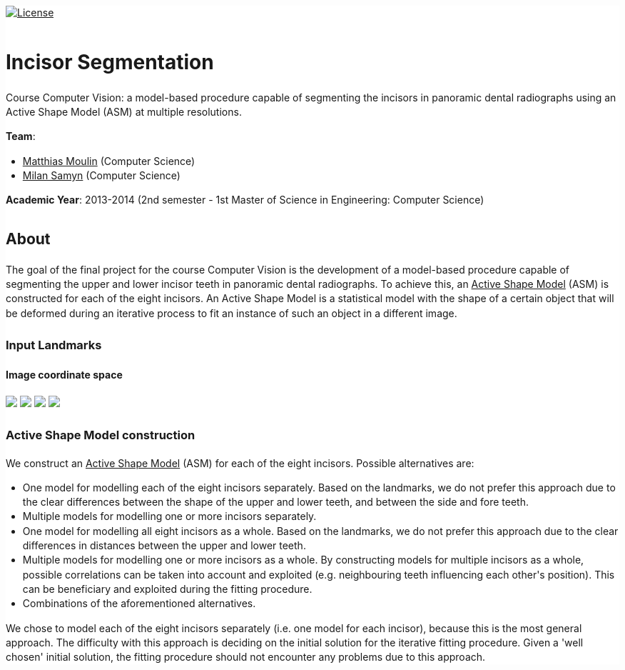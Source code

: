 [![License][s1]][li]

[s1]: https://img.shields.io/badge/licence-GPL%203.0-blue.svg
[li]: https://raw.githubusercontent.com/matt77hias/IncisorSegmentation/master/LICENSE.txt

# Incisor Segmentation

Course Computer Vision: a model-based procedure capable of segmenting the incisors in panoramic dental radiographs using an Active Shape Model (ASM) at multiple resolutions. 

**Team**:
* [Matthias Moulin](https://github.com/matt77hias) (Computer Science)
* [Milan Samyn](https://github.com/MilanSamyn) (Computer Science)

**Academic Year**: 2013-2014 (2nd semester - 1st Master of Science in Engineering: Computer Science)

## About
The goal of the final project for the course Computer Vision is the development of a model-based procedure capable of segmenting the upper and lower incisor teeth in panoramic dental radiographs. To achieve this, an [Active Shape Model](https://en.wikipedia.org/wiki/Active_shape_model) (ASM) is constructed for each of the eight incisors. An Active Shape Model is a statistical model with the shape of a certain object that will be deformed during an iterative process to fit an instance of such an object in a different image.

### Input Landmarks
#### Image coordinate space
<p align="left">
<img src="data/Visualizations/Landmarks/landmarks1.png" width="203">
<img src="data/Visualizations/Landmarks/landmarks2.png" width="203">
<img src="data/Visualizations/Landmarks/landmarks3.png" width="203">
<img src="data/Visualizations/Landmarks/landmarks4.png" width="203">
</p>

### Active Shape Model construction
We construct an [Active Shape Model](https://en.wikipedia.org/wiki/Active_shape_model) (ASM) for each of the eight incisors. Possible alternatives are:
* One model for modelling each of the eight incisors separately. Based on the landmarks, we do not prefer this approach due to the clear differences between the shape of the upper and lower teeth, and between the side and fore teeth.
* Multiple models for modelling one or more incisors separately.
* One model for modelling all eight incisors as a whole. Based on the landmarks, we do not prefer this approach due to the clear differences in distances between the upper and lower teeth.
* Multiple models for modelling one or more incisors as a whole. By constructing models for multiple incisors as a whole, possible correlations can be taken into account and exploited (e.g. neighbouring teeth influencing each other's position). This can be beneficiary and exploited during the fitting procedure. 
* Combinations of the aforementioned alternatives.

We chose to model each of the eight incisors separately (i.e. one model for each incisor), because this is the most general approach. The difficulty with this approach is deciding on the initial solution for the iterative fitting procedure. Given a 'well chosen' initial solution, the fitting procedure should not encounter any problems due to this approach.
